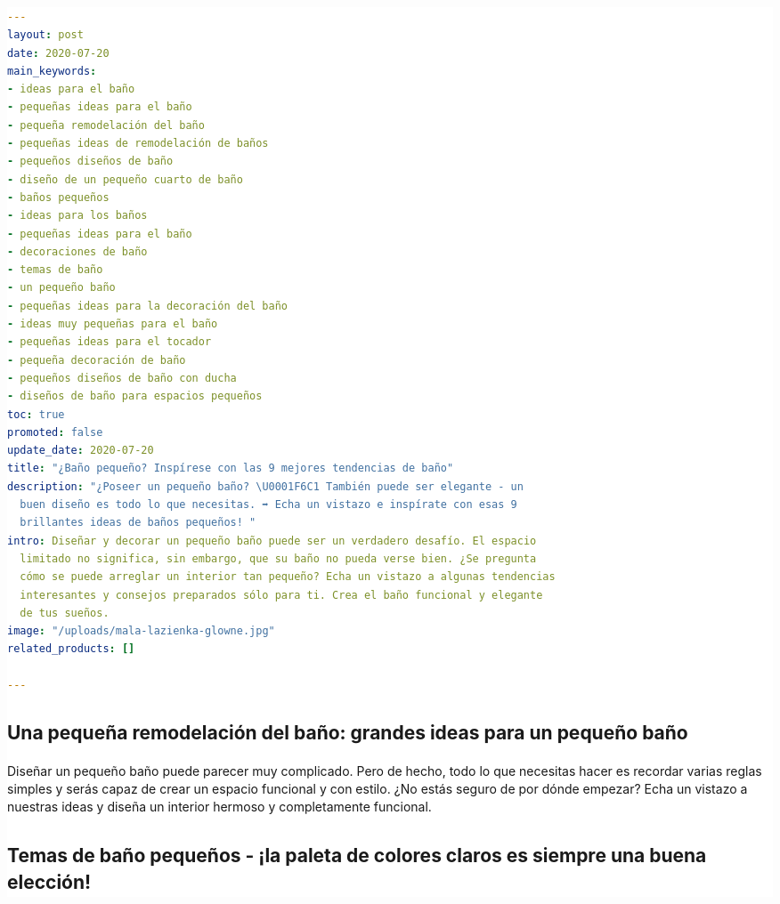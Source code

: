 ```yaml
---
layout: post
date: 2020-07-20
main_keywords:
- ideas para el baño
- pequeñas ideas para el baño
- pequeña remodelación del baño
- pequeñas ideas de remodelación de baños
- pequeños diseños de baño
- diseño de un pequeño cuarto de baño
- baños pequeños
- ideas para los baños
- pequeñas ideas para el baño
- decoraciones de baño
- temas de baño
- un pequeño baño
- pequeñas ideas para la decoración del baño
- ideas muy pequeñas para el baño
- pequeñas ideas para el tocador
- pequeña decoración de baño
- pequeños diseños de baño con ducha
- diseños de baño para espacios pequeños
toc: true
promoted: false
update_date: 2020-07-20
title: "¿Baño pequeño? Inspírese con las 9 mejores tendencias de baño"
description: "¿Poseer un pequeño baño? \U0001F6C1 También puede ser elegante - un
  buen diseño es todo lo que necesitas. ➡️ Echa un vistazo e inspírate con esas 9
  brillantes ideas de baños pequeños! "
intro: Diseñar y decorar un pequeño baño puede ser un verdadero desafío. El espacio
  limitado no significa, sin embargo, que su baño no pueda verse bien. ¿Se pregunta
  cómo se puede arreglar un interior tan pequeño? Echa un vistazo a algunas tendencias
  interesantes y consejos preparados sólo para ti. Crea el baño funcional y elegante
  de tus sueños.
image: "/uploads/mala-lazienka-glowne.jpg"
related_products: []

---
```

## Una pequeña remodelación del baño: grandes ideas para un pequeño baño

Diseñar un pequeño baño puede parecer muy complicado. Pero de hecho, todo lo que necesitas hacer es recordar varias reglas simples y serás capaz de crear un espacio funcional y con estilo. ¿No estás seguro de por dónde empezar? Echa un vistazo a nuestras ideas y diseña un interior hermoso y completamente funcional.

## Temas de baño pequeños - ¡la paleta de colores claros es siempre una buena elección!

